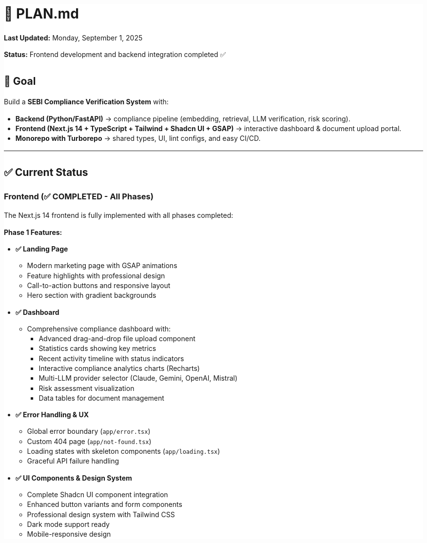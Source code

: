 # 📌 PLAN.md

**Last Updated:** Monday, September 1, 2025

**Status:** Frontend development and backend integration completed ✅

## 🎯 Goal

Build a **SEBI Compliance Verification System** with:

* **Backend (Python/FastAPI)** → compliance pipeline (embedding, retrieval, LLM verification, risk scoring).
* **Frontend (Next.js 14 + TypeScript + Tailwind + Shadcn UI + GSAP)** → interactive dashboard & document upload portal.
* **Monorepo with Turborepo** → shared types, UI, lint configs, and easy CI/CD.

---

## ✅ Current Status

### Frontend (✅ COMPLETED - All Phases)
The Next.js 14 frontend is fully implemented with all phases completed:

**Phase 1 Features:**
* **✅ Landing Page** 
  - Modern marketing page with GSAP animations
  - Feature highlights with professional design
  - Call-to-action buttons and responsive layout
  - Hero section with gradient backgrounds

* **✅ Dashboard**
  - Comprehensive compliance dashboard with:
    - Advanced drag-and-drop file upload component
    - Statistics cards showing key metrics
    - Recent activity timeline with status indicators
    - Interactive compliance analytics charts (Recharts)
    - Multi-LLM provider selector (Claude, Gemini, OpenAI, Mistral)
    - Risk assessment visualization
    - Data tables for document management

* **✅ Error Handling & UX**
  - Global error boundary (`app/error.tsx`)
  - Custom 404 page (`app/not-found.tsx`)
  - Loading states with skeleton components (`app/loading.tsx`)
  - Graceful API failure handling

* **✅ UI Components & Design System**
  - Complete Shadcn UI component integration
  - Enhanced button variants and form components
  - Professional design system with Tailwind CSS
  - Dark mode support ready
  - Mobile-responsive design
